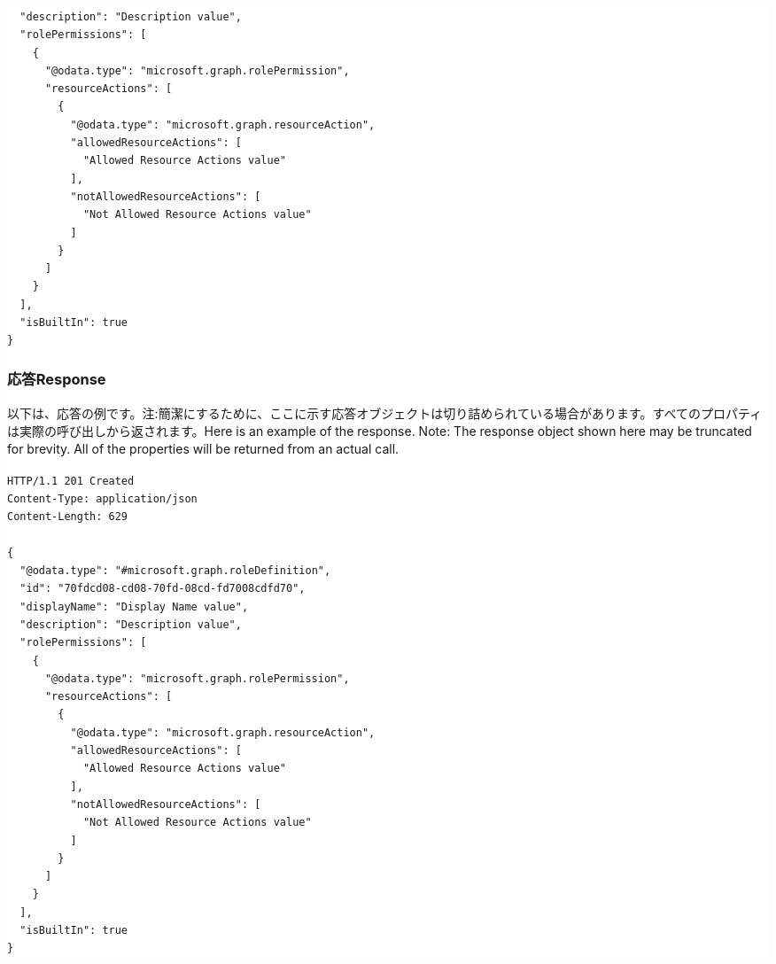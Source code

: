 ``` http
  "description": "Description value",
  "rolePermissions": [
    {
      "@odata.type": "microsoft.graph.rolePermission",
      "resourceActions": [
        {
          "@odata.type": "microsoft.graph.resourceAction",
          "allowedResourceActions": [
            "Allowed Resource Actions value"
          ],
          "notAllowedResourceActions": [
            "Not Allowed Resource Actions value"
          ]
        }
      ]
    }
  ],
  "isBuiltIn": true
}
```

### <a name="response"></a><span data-ttu-id="49b5b-154">応答</span><span class="sxs-lookup"><span data-stu-id="49b5b-154">Response</span></span>
<span data-ttu-id="49b5b-p105">以下は、応答の例です。注:簡潔にするために、ここに示す応答オブジェクトは切り詰められている場合があります。すべてのプロパティは実際の呼び出しから返されます。</span><span class="sxs-lookup"><span data-stu-id="49b5b-p105">Here is an example of the response. Note: The response object shown here may be truncated for brevity. All of the properties will be returned from an actual call.</span></span>
``` http
HTTP/1.1 201 Created
Content-Type: application/json
Content-Length: 629

{
  "@odata.type": "#microsoft.graph.roleDefinition",
  "id": "70fdcd08-cd08-70fd-08cd-fd7008cdfd70",
  "displayName": "Display Name value",
  "description": "Description value",
  "rolePermissions": [
    {
      "@odata.type": "microsoft.graph.rolePermission",
      "resourceActions": [
        {
          "@odata.type": "microsoft.graph.resourceAction",
          "allowedResourceActions": [
            "Allowed Resource Actions value"
          ],
          "notAllowedResourceActions": [
            "Not Allowed Resource Actions value"
          ]
        }
      ]
    }
  ],
  "isBuiltIn": true
}
```



